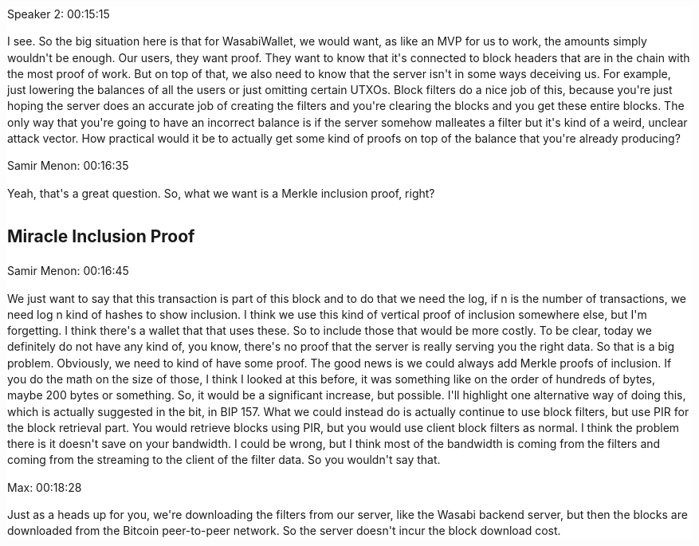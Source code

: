 Speaker 2: 00:15:15

I see.
So the big situation here is that for WasabiWallet, we would want, as like an MVP for us to work, the amounts simply wouldn't be enough.
Our users, they want proof.
They want to know that it's connected to block headers that are in the chain with the most proof of work.
But on top of that, we also need to know that the server isn't in some ways deceiving us.
For example, just lowering the balances of all the users or just omitting certain UTXOs. Block filters do a nice job of this, because you're just hoping the server does an accurate job of creating the filters and you're clearing the blocks and you get these entire blocks.
The only way that you're going to have an incorrect balance is if the server somehow malleates a filter but it's kind of a weird, unclear attack vector.
How practical would it be to actually get some kind of proofs on top of the balance that you're already producing?

Samir Menon: 00:16:35

Yeah, that's a great question.
So, what we want is a Merkle inclusion proof, right?

## Miracle Inclusion Proof

Samir Menon: 00:16:45

We just want to say that this transaction is part of this block and to do that we need the log, if n is the number of transactions, we need log n kind of hashes to show inclusion.
I think we use this kind of vertical proof of inclusion somewhere else, but I'm forgetting.
I think there's a wallet that that uses these.
So to include those that would be more costly.
To be clear, today we definitely do not have any kind of, you know, there's no proof that the server is really serving you the right data.
So that is a big problem.
Obviously, we need to kind of have some proof.
The good news is we could always add Merkle proofs of inclusion.
If you do the math on the size of those, I think I looked at this before, it was something like on the order of hundreds of bytes, maybe 200 bytes or something.
So, it would be a significant increase, but possible.
I'll highlight one alternative way of doing this, which is actually suggested in the bit, in BIP 157.
What we could instead do is actually continue to use block filters, but use PIR for the block retrieval part.
You would retrieve blocks using PIR, but you would use client block filters as normal.
I think the problem there is it doesn't save on your bandwidth.
I could be wrong, but I think most of the bandwidth is coming from the filters and coming from the streaming to the client of the filter data.
So you wouldn't say that.

Max: 00:18:28

Just as a heads up for you, we're downloading the filters from our server, like the Wasabi backend server, but then the blocks are downloaded from the Bitcoin peer-to-peer network.
So the server doesn't incur the block download cost.
